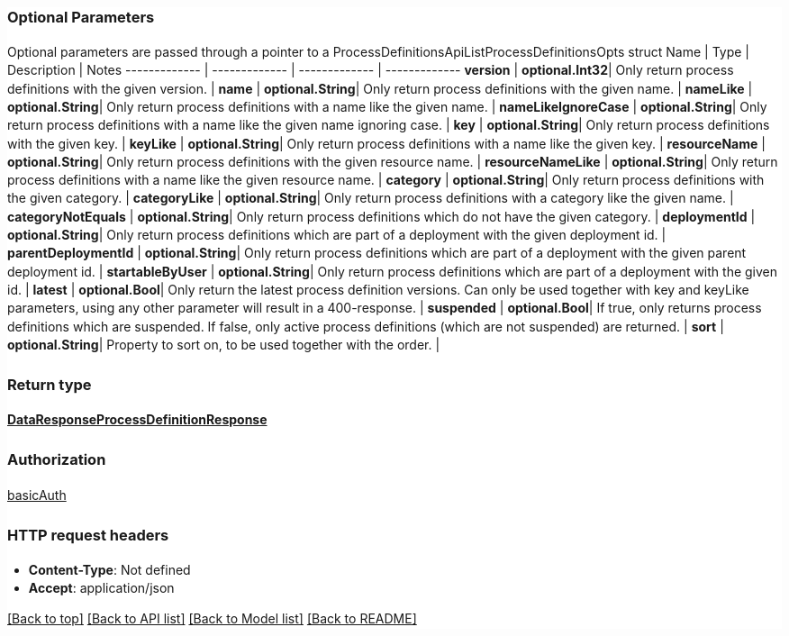 ### Optional Parameters
Optional parameters are passed through a pointer to a ProcessDefinitionsApiListProcessDefinitionsOpts struct
Name | Type | Description  | Notes
------------- | ------------- | ------------- | -------------
 **version** | **optional.Int32**| Only return process definitions with the given version. | 
 **name** | **optional.String**| Only return process definitions with the given name. | 
 **nameLike** | **optional.String**| Only return process definitions with a name like the given name. | 
 **nameLikeIgnoreCase** | **optional.String**| Only return process definitions with a name like the given name ignoring case. | 
 **key** | **optional.String**| Only return process definitions with the given key. | 
 **keyLike** | **optional.String**| Only return process definitions with a name like the given key. | 
 **resourceName** | **optional.String**| Only return process definitions with the given resource name. | 
 **resourceNameLike** | **optional.String**| Only return process definitions with a name like the given resource name. | 
 **category** | **optional.String**| Only return process definitions with the given category. | 
 **categoryLike** | **optional.String**| Only return process definitions with a category like the given name. | 
 **categoryNotEquals** | **optional.String**| Only return process definitions which do not have the given category. | 
 **deploymentId** | **optional.String**| Only return process definitions which are part of a deployment with the given deployment id. | 
 **parentDeploymentId** | **optional.String**| Only return process definitions which are part of a deployment with the given parent deployment id. | 
 **startableByUser** | **optional.String**| Only return process definitions which are part of a deployment with the given id. | 
 **latest** | **optional.Bool**| Only return the latest process definition versions. Can only be used together with key and keyLike parameters, using any other parameter will result in a 400-response. | 
 **suspended** | **optional.Bool**| If true, only returns process definitions which are suspended. If false, only active process definitions (which are not suspended) are returned. | 
 **sort** | **optional.String**| Property to sort on, to be used together with the order. | 

### Return type

[**DataResponseProcessDefinitionResponse**](DataResponseProcessDefinitionResponse.md)

### Authorization

[basicAuth](../README.md#basicAuth)

### HTTP request headers

 - **Content-Type**: Not defined
 - **Accept**: application/json

[[Back to top]](#) [[Back to API list]](../README.md#documentation-for-api-endpoints) [[Back to Model list]](../README.md#documentation-for-models) [[Back to README]](../README.md)
